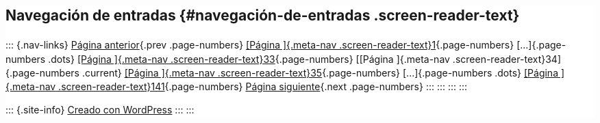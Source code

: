 Navegación de entradas {#navegación-de-entradas .screen-reader-text}
----------------------

::: {.nav-links}
[Página anterior](../33/index.html){.prev .page-numbers} [[Página
]{.meta-nav .screen-reader-text}1](../../index.html){.page-numbers}
[...]{.page-numbers .dots} [[Página ]{.meta-nav
.screen-reader-text}33](../33/index.html){.page-numbers} [[Página
]{.meta-nav .screen-reader-text}34]{.page-numbers .current} [[Página
]{.meta-nav .screen-reader-text}35](../35/index.html){.page-numbers}
[...]{.page-numbers .dots} [[Página ]{.meta-nav
.screen-reader-text}141](../141/index.html){.page-numbers} [Página
siguiente](../35/index.html){.next .page-numbers}
:::
:::
:::
:::

::: {.site-info}
[Creado con WordPress](https://es.wordpress.org/)
:::
:::
